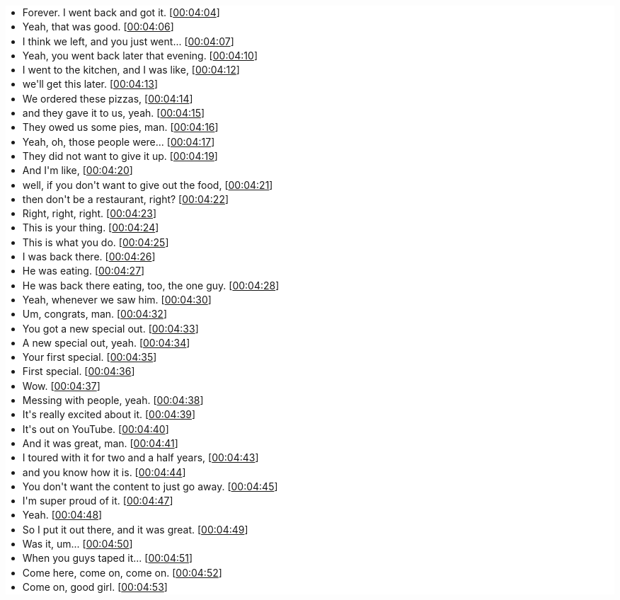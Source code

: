 *  Forever. I went back and got it. [[00:04:04](https://www.youtube.com/watch?v=AqxeL9Vx4YM&t=244.2s)]
*  Yeah, that was good. [[00:04:06](https://www.youtube.com/watch?v=AqxeL9Vx4YM&t=246.2s)]
*  I think we left, and you just went... [[00:04:07](https://www.youtube.com/watch?v=AqxeL9Vx4YM&t=247.2s)]
*  Yeah, you went back later that evening. [[00:04:10](https://www.youtube.com/watch?v=AqxeL9Vx4YM&t=250.2s)]
*  I went to the kitchen, and I was like, [[00:04:12](https://www.youtube.com/watch?v=AqxeL9Vx4YM&t=252.2s)]
*  we'll get this later. [[00:04:13](https://www.youtube.com/watch?v=AqxeL9Vx4YM&t=253.23999999999998s)]
*  We ordered these pizzas, [[00:04:14](https://www.youtube.com/watch?v=AqxeL9Vx4YM&t=254.23999999999998s)]
*  and they gave it to us, yeah. [[00:04:15](https://www.youtube.com/watch?v=AqxeL9Vx4YM&t=255.23999999999998s)]
*  They owed us some pies, man. [[00:04:16](https://www.youtube.com/watch?v=AqxeL9Vx4YM&t=256.24s)]
*  Yeah, oh, those people were... [[00:04:17](https://www.youtube.com/watch?v=AqxeL9Vx4YM&t=257.24s)]
*  They did not want to give it up. [[00:04:19](https://www.youtube.com/watch?v=AqxeL9Vx4YM&t=259.24s)]
*  And I'm like, [[00:04:20](https://www.youtube.com/watch?v=AqxeL9Vx4YM&t=260.24s)]
*  well, if you don't want to give out the food, [[00:04:21](https://www.youtube.com/watch?v=AqxeL9Vx4YM&t=261.24s)]
*  then don't be a restaurant, right? [[00:04:22](https://www.youtube.com/watch?v=AqxeL9Vx4YM&t=262.24s)]
*  Right, right, right. [[00:04:23](https://www.youtube.com/watch?v=AqxeL9Vx4YM&t=263.24s)]
*  This is your thing. [[00:04:24](https://www.youtube.com/watch?v=AqxeL9Vx4YM&t=264.24s)]
*  This is what you do. [[00:04:25](https://www.youtube.com/watch?v=AqxeL9Vx4YM&t=265.24s)]
*  I was back there. [[00:04:26](https://www.youtube.com/watch?v=AqxeL9Vx4YM&t=266.24s)]
*  He was eating. [[00:04:27](https://www.youtube.com/watch?v=AqxeL9Vx4YM&t=267.24s)]
*  He was back there eating, too, the one guy. [[00:04:28](https://www.youtube.com/watch?v=AqxeL9Vx4YM&t=268.24s)]
*  Yeah, whenever we saw him. [[00:04:30](https://www.youtube.com/watch?v=AqxeL9Vx4YM&t=270.24s)]
*  Um, congrats, man. [[00:04:32](https://www.youtube.com/watch?v=AqxeL9Vx4YM&t=272.24s)]
*  You got a new special out. [[00:04:33](https://www.youtube.com/watch?v=AqxeL9Vx4YM&t=273.24s)]
*  A new special out, yeah. [[00:04:34](https://www.youtube.com/watch?v=AqxeL9Vx4YM&t=274.24s)]
*  Your first special. [[00:04:35](https://www.youtube.com/watch?v=AqxeL9Vx4YM&t=275.24s)]
*  First special. [[00:04:36](https://www.youtube.com/watch?v=AqxeL9Vx4YM&t=276.24s)]
*  Wow. [[00:04:37](https://www.youtube.com/watch?v=AqxeL9Vx4YM&t=277.24s)]
*  Messing with people, yeah. [[00:04:38](https://www.youtube.com/watch?v=AqxeL9Vx4YM&t=278.24s)]
*  It's really excited about it. [[00:04:39](https://www.youtube.com/watch?v=AqxeL9Vx4YM&t=279.24s)]
*  It's out on YouTube. [[00:04:40](https://www.youtube.com/watch?v=AqxeL9Vx4YM&t=280.24s)]
*  And it was great, man. [[00:04:41](https://www.youtube.com/watch?v=AqxeL9Vx4YM&t=281.28000000000003s)]
*  I toured with it for two and a half years, [[00:04:43](https://www.youtube.com/watch?v=AqxeL9Vx4YM&t=283.28000000000003s)]
*  and you know how it is. [[00:04:44](https://www.youtube.com/watch?v=AqxeL9Vx4YM&t=284.28000000000003s)]
*  You don't want the content to just go away. [[00:04:45](https://www.youtube.com/watch?v=AqxeL9Vx4YM&t=285.28000000000003s)]
*  I'm super proud of it. [[00:04:47](https://www.youtube.com/watch?v=AqxeL9Vx4YM&t=287.28000000000003s)]
*  Yeah. [[00:04:48](https://www.youtube.com/watch?v=AqxeL9Vx4YM&t=288.28000000000003s)]
*  So I put it out there, and it was great. [[00:04:49](https://www.youtube.com/watch?v=AqxeL9Vx4YM&t=289.28000000000003s)]
*  Was it, um... [[00:04:50](https://www.youtube.com/watch?v=AqxeL9Vx4YM&t=290.28000000000003s)]
*  When you guys taped it... [[00:04:51](https://www.youtube.com/watch?v=AqxeL9Vx4YM&t=291.28000000000003s)]
*  Come here, come on, come on. [[00:04:52](https://www.youtube.com/watch?v=AqxeL9Vx4YM&t=292.28000000000003s)]
*  Come on, good girl. [[00:04:53](https://www.youtube.com/watch?v=AqxeL9Vx4YM&t=293.28000000000003s)]